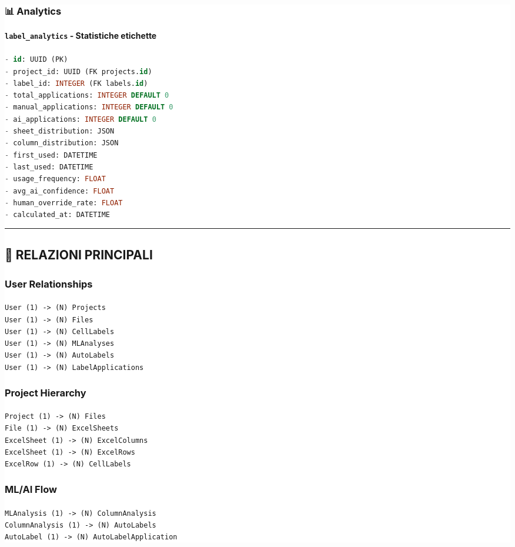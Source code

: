 ```sql
```

### 📊 Analytics

#### `label_analytics` - Statistiche etichette
```sql
- id: UUID (PK)
- project_id: UUID (FK projects.id)
- label_id: INTEGER (FK labels.id)
- total_applications: INTEGER DEFAULT 0
- manual_applications: INTEGER DEFAULT 0
- ai_applications: INTEGER DEFAULT 0
- sheet_distribution: JSON
- column_distribution: JSON
- first_used: DATETIME
- last_used: DATETIME
- usage_frequency: FLOAT
- avg_ai_confidence: FLOAT
- human_override_rate: FLOAT
- calculated_at: DATETIME
```

---

## 🔗 RELAZIONI PRINCIPALI

### User Relationships
```
User (1) -> (N) Projects
User (1) -> (N) Files
User (1) -> (N) CellLabels
User (1) -> (N) MLAnalyses
User (1) -> (N) AutoLabels
User (1) -> (N) LabelApplications
```

### Project Hierarchy
```
Project (1) -> (N) Files
File (1) -> (N) ExcelSheets
ExcelSheet (1) -> (N) ExcelColumns
ExcelSheet (1) -> (N) ExcelRows
ExcelRow (1) -> (N) CellLabels
```

### ML/AI Flow
```
MLAnalysis (1) -> (N) ColumnAnalysis
ColumnAnalysis (1) -> (N) AutoLabels
AutoLabel (1) -> (N) AutoLabelApplication
```
